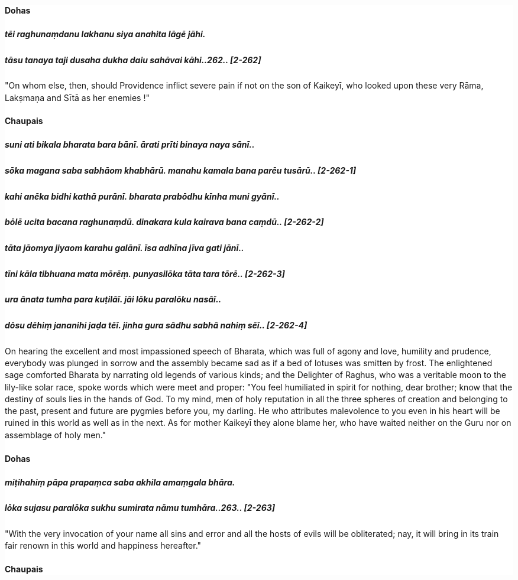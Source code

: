 #### Dohas

##### tēi raghunaṃdanu lakhanu siya anahita lāgē jāhi.
##### tāsu tanaya taji dusaha dukha daiu sahāvai kāhi..262.. [2-262]

"On whom else, then, should Providence inflict severe pain if not on the son of Kaikeyī, who looked upon these very Rāma, Lakṣmaṇa and Sītā as her enemies !"

#### Chaupais

##### suni ati bikala bharata bara bānī. ārati prīti binaya naya sānī..
##### sōka magana saba sabhāom khabhārū. manahu kamala bana parēu tusārū.. [2-262-1]
##### kahi anēka bidhi kathā purānī. bharata prabōdhu kīnha muni gyānī..
##### bōlē ucita bacana raghunaṃdū. dinakara kula kairava bana caṃdū.. [2-262-2]
##### tāta jāomya jiyaom karahu galānī. īsa adhīna jīva gati jānī..
##### tīni kāla tibhuana mata mōrēṃ. punyasilōka tāta tara tōrē.. [2-262-3]
##### ura ānata tumha para kuṭilāī. jāi lōku paralōku nasāī..
##### dōsu dēhiṃ jananihi jaḍa tēī. jinha gura sādhu sabhā nahiṃ sēī.. [2-262-4]

On hearing the excellent and most impassioned speech of Bharata, which was full of agony and love, humility and prudence, everybody was plunged in sorrow and the assembly became sad as if a bed of lotuses was smitten by frost. The enlightened sage comforted Bharata by narrating old legends of various kinds; and the Delighter of Raghus, who was a veritable moon to the lily-like solar race, spoke words which were meet and proper: "You feel humiliated in spirit for nothing, dear brother; know that the destiny of souls lies in the hands of God. To my mind, men of holy reputation in all the three spheres of creation and belonging to the past, present and future are pygmies before you, my darling. He who attributes malevolence to you even in his heart will be ruined in this world as well as in the next. As for mother Kaikeyī they alone blame her, who have waited neither on the Guru nor on assemblage of holy men."

#### Dohas

##### miṭihahiṃ pāpa prapaṃca saba akhila amaṃgala bhāra.
##### lōka sujasu paralōka sukhu sumirata nāmu tumhāra..263.. [2-263]

"With the very invocation of your name all sins and error and all the hosts of evils will be obliterated; nay, it will bring in its train fair renown in this world and happiness hereafter."

#### Chaupais
